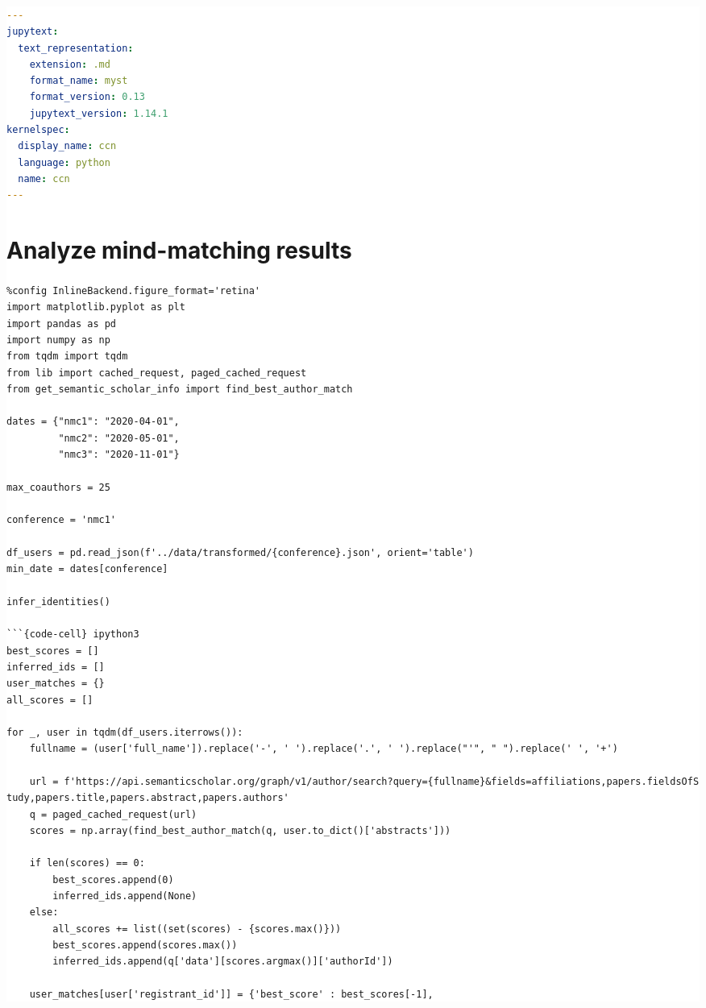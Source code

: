 ```yaml
---
jupytext:
  text_representation:
    extension: .md
    format_name: myst
    format_version: 0.13
    jupytext_version: 1.14.1
kernelspec:
  display_name: ccn
  language: python
  name: ccn
---
```


# Analyze mind-matching results

```{code-cell} ipython3
%config InlineBackend.figure_format='retina'
import matplotlib.pyplot as plt
import pandas as pd
import numpy as np
from tqdm import tqdm
from lib import cached_request, paged_cached_request
from get_semantic_scholar_info import find_best_author_match

dates = {"nmc1": "2020-04-01",
         "nmc2": "2020-05-01",
         "nmc3": "2020-11-01"}

max_coauthors = 25

conference = 'nmc1'

df_users = pd.read_json(f'../data/transformed/{conference}.json', orient='table')
min_date = dates[conference]

infer_identities()

```{code-cell} ipython3
best_scores = []
inferred_ids = []
user_matches = {}
all_scores = []

for _, user in tqdm(df_users.iterrows()):
    fullname = (user['full_name']).replace('-', ' ').replace('.', ' ').replace("'", " ").replace(' ', '+')

    url = f'https://api.semanticscholar.org/graph/v1/author/search?query={fullname}&fields=affiliations,papers.fieldsOfStudy,papers.title,papers.abstract,papers.authors'
    q = paged_cached_request(url)
    scores = np.array(find_best_author_match(q, user.to_dict()['abstracts']))

    if len(scores) == 0:
        best_scores.append(0)
        inferred_ids.append(None)
    else:
        all_scores += list((set(scores) - {scores.max()}))
        best_scores.append(scores.max())
        inferred_ids.append(q['data'][scores.argmax()]['authorId'])

    user_matches[user['registrant_id']] = {'best_score' : best_scores[-1],
```